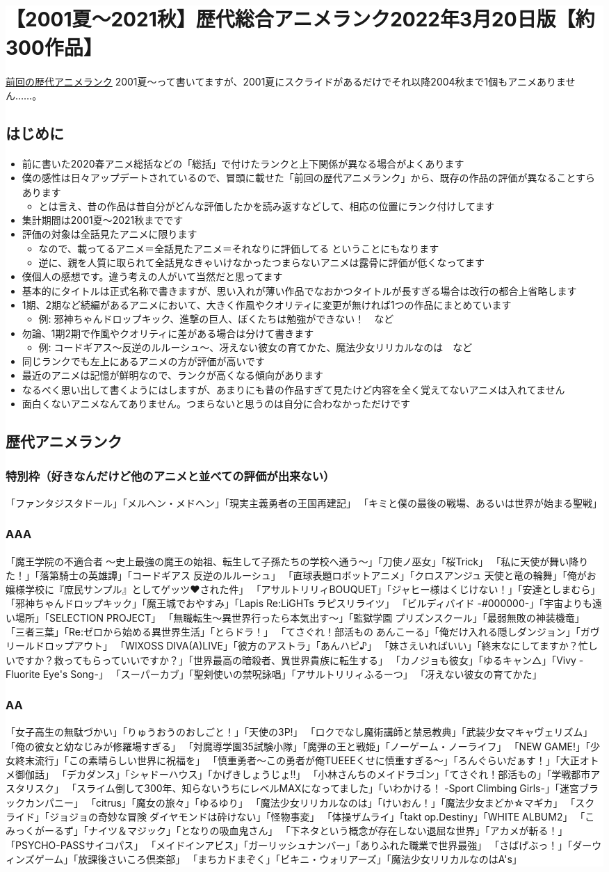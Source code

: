 # 【2001夏～2021秋】歴代総合アニメランク2022年3月20日版【約300作品】
[前回の歴代アニメランク](http://www.ukitouchtypist.org/2020/07/18/post-435/)
2001夏～って書いてますが、2001夏にスクライドがあるだけでそれ以降2004秋まで1個もアニメありません……。
## はじめに
- 前に書いた2020春アニメ総括などの「総括」で付けたランクと上下関係が異なる場合がよくあります
- 僕の感性は日々アップデートされているので、冒頭に載せた「前回の歴代アニメランク」から、既存の作品の評価が異なることすらあります
    - とは言え、昔の作品は昔自分がどんな評価したかを読み返すなどして、相応の位置にランク付けしてます
- 集計期間は2001夏～2021秋までです
- 評価の対象は全話見たアニメに限ります
    - なので、載ってるアニメ＝全話見たアニメ＝それなりに評価してる ということにもなります
    - 逆に、親を人質に取られて全話見なきゃいけなかったつまらないアニメは露骨に評価が低くなってます
- 僕個人の感想です。違う考えの人がいて当然だと思ってます
- 基本的にタイトルは正式名称で書きますが、思い入れが薄い作品でなおかつタイトルが長すぎる場合は改行の都合上省略します
- 1期、2期など続編があるアニメにおいて、大きく作風やクオリティに変更が無ければ1つの作品にまとめています
    - 例: 邪神ちゃんドロップキック、進撃の巨人、ぼくたちは勉強ができない！　など
- 勿論、1期2期で作風やクオリティに差がある場合は分けて書きます
    - 例: コードギアス～反逆のルルーシュ～、冴えない彼女の育てかた、魔法少女リリカルなのは　など
- 同じランクでも左上にあるアニメの方が評価が高いです
- 最近のアニメは記憶が鮮明なので、ランクが高くなる傾向があります
- なるべく思い出して書くようにはしますが、あまりにも昔の作品すぎて見たけど内容を全く覚えてないアニメは入れてません
- 面白くないアニメなんてありません。つまらないと思うのは自分に合わなかっただけです
## 歴代アニメランク
### 特別枠（好きなんだけど他のアニメと並べての評価が出来ない）
「ファンタジスタドール」「メルヘン・メドヘン」「現実主義勇者の王国再建記」
「キミと僕の最後の戦場、あるいは世界が始まる聖戦」
### AAA
「魔王学院の不適合者 〜史上最強の魔王の始祖、転生して子孫たちの学校へ通う〜」「刀使ノ巫女」「桜Trick」
「私に天使が舞い降りた！」「落第騎士の英雄譚」「コードギアス 反逆のルルーシュ」
「直球表題ロボットアニメ」「クロスアンジュ 天使と竜の輪舞」「俺がお嬢様学校に『庶民サンプル』としてゲッツ♥された件」
「アサルトリリィBOUQUET」「ジャヒー様はくじけない！」「安達としまむら」
「邪神ちゃんドロップキック」「魔王城でおやすみ」「Lapis Re:LiGHTs ラピスリライツ」
「ビルディバイド -#000000-」「宇宙よりも遠い場所」「SELECTION PROJECT」
「無職転生～異世界行ったら本気出す～」「監獄学園 プリズンスクール」「最弱無敗の神装機竜」
「三者三葉」「Re:ゼロから始める異世界生活」「とらドラ！」
「てさぐれ！部活もの あんこーる」「俺だけ入れる隠しダンジョン」「ガヴリールドロップアウト」
「WIXOSS DIVA(A)LIVE」「彼方のアストラ」「あんハピ♪」
「妹さえいればいい」「終末なにしてますか？忙しいですか？救ってもらっていいですか？」「世界最高の暗殺者、異世界貴族に転生する」
「カノジョも彼女」「ゆるキャン△」「Vivy -Fluorite Eye's Song-」
「スーパーカブ」「聖剣使いの禁呪詠唱」「アサルトリリィふるーつ」
「冴えない彼女の育てかた」
### AA
「女子高生の無駄づかい」「りゅうおうのおしごと！」「天使の3P!」
「ロクでなし魔術講師と禁忌教典」「武装少女マキャヴェリズム」「俺の彼女と幼なじみが修羅場すぎる」
「対魔導学園35試験小隊」「魔弾の王と戦姫」「ノーゲーム・ノーライフ」
「NEW GAME!」「少女終末流行」「この素晴らしい世界に祝福を」
「慎重勇者～この勇者が俺TUEEEくせに慎重すぎる～」「ろんぐらいだぁす！」「大正オトメ御伽話」
「デカダンス」「シャドーハウス」「かげきしょうじょ!!」
「小林さんちのメイドラゴン」「てさぐれ！部活もの」「学戦都市アスタリスク」
「スライム倒して300年、知らないうちにレベルMAXになってました」「いわかける！ -Sport Climbing Girls-」「迷宮ブラックカンパニー」
「citrus」「魔女の旅々」「ゆるゆり」
「魔法少女リリカルなのは」「けいおん！」「魔法少女まどか☆マギカ」
「スクライド」「ジョジョの奇妙な冒険 ダイヤモンドは砕けない」「怪物事変」
「体操ザムライ」「takt op.Destiny」「WHITE ALBUM2」
「こみっくがーるず」「ナイツ＆マジック」「となりの吸血鬼さん」
「下ネタという概念が存在しない退屈な世界」「アカメが斬る！」「PSYCHO-PASSサイコパス」
「メイドインアビス」「ガーリッシュナンバー」「ありふれた職業で世界最強」
「さばげぶっ！」「ダーウィンズゲーム」「放課後さいころ倶楽部」
「まちカドまぞく」「ビキニ・ウォリアーズ」「魔法少女リリカルなのはA's」